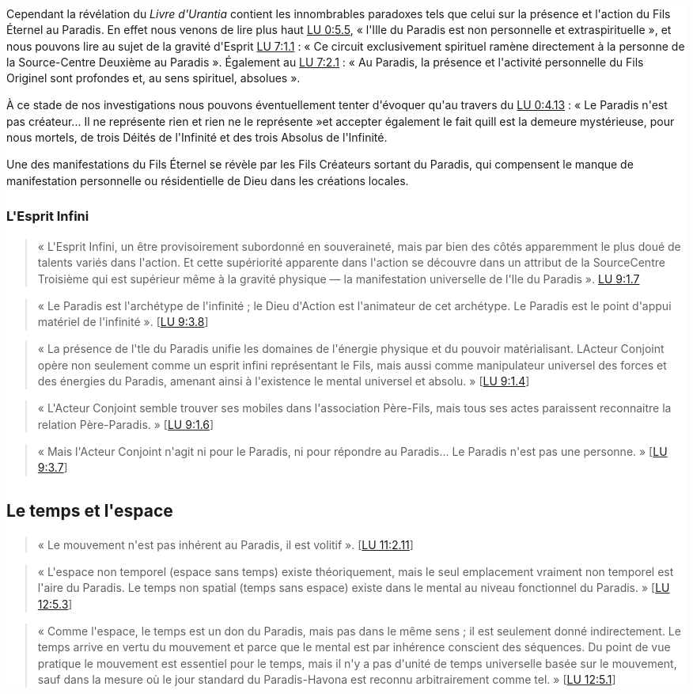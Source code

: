 Cependant la révélation du _Livre d'Urantia_ contient les innombrables paradoxes tels que celui sur la présence et l'action du Fils Éternel au Paradis. En effet nous venons de lire plus haut <a id="a100_191"></a>[LU 0:5.5](/fr/The_Urantia_Book/0#p5_5), « l'Ille du Paradis est non personnelle et extraspirituelle », et nous pouvons lire au sujet de la gravité d'Esprit <a id="a100_348"></a>[LU 7:1.1](/fr/The_Urantia_Book/7#p1_1) : « Ce circuit exclusivement spirituel ramène directement à la personne de la Source-Centre Deuxième au Paradis ». Également au <a id="a100_516"></a>[LU 7:2.1](/fr/The_Urantia_Book/7#p2_1) : « Au Paradis, la présence et l'activité personnelle du Fils Originel sont profondes et, au sens spirituel, absolues ».

À ce stade de nos investigations nous pouvons éventuellement tenter d'évoquer qu'au travers du <a id="a102_95"></a>[LU 0:4.13](/fr/The_Urantia_Book/0#p4_13) : « Le Paradis n'est pas créateur... Il ne représente rien et rien ne le représente »et accepter également le fait quill est la demeure mystérieuse, pour nous mortels, de trois Déités de l'Infinité et des trois Absolus de l'Infinité.

Une des manifestations du Fils Éternel se révèle par les Fils Créateurs sortant du Paradis, qui compensent le manque de manifestation personnelle ou résidentielle de Dieu dans les créations locales.

### L'Esprit Infini

> « L'Esprit Infini, un être provisoirement subordonné en souveraineté, mais par bien des côtés apparemment le plus doué de talents variés dans l'action. Et cette supériorité apparente dans l'action se découvre dans un attribut de la SourceCentre Troisième qui est supérieur même à la gravité physique — la manifestation universelle de l'Ile du Paradis ». <a id="a108_356"></a>[LU 9:1.7](/fr/The_Urantia_Book/9#p1_7)

> « Le Paradis est l'archétype de l'infinité ; le Dieu d'Action est l'animateur de cet archétype. Le Paradis est le point d'appui matériel de l'infinité ». <a id="a110_156"></a>[[LU 9:3.8](/fr/The_Urantia_Book/9#p3_8)]

> « La présence de l'tle du Paradis unifie les domaines de l'énergie physique et du pouvoir matérialisant. LActeur Conjoint opère non seulement comme un esprit infini représentant le Fils, mais aussi comme manipulateur universel des forces et des énergies du Paradis, amenant ainsi à l'existence le mental universel et absolu. » <a id="a112_329"></a>[[LU 9:1.4](/fr/The_Urantia_Book/9#p1_4)]

> « L'Acteur Conjoint semble trouver ses mobiles dans l'association Père-Fils, mais tous ses actes paraissent reconnaitre la relation Père-Paradis. » <a id="a114_150"></a>[[LU 9:1.6](/fr/The_Urantia_Book/9#p1_6)]

> « Mais l'Acteur Conjoint n'agit ni pour le Paradis, ni pour répondre au Paradis... Le Paradis n'est pas une personne. » <a id="a116_122"></a>[[LU 9:3.7](/fr/The_Urantia_Book/9#p3_7)]

## Le temps et l'espace

> « Le mouvement n'est pas inhérent au Paradis, il est volitif ». <a id="a120_66"></a>[[LU 11:2.11](/fr/The_Urantia_Book/11#p2_11)]

> « L'espace non temporel (espace sans temps) existe théoriquement, mais le seul emplacement vraiment non temporel est l'aire du Paradis. Le temps non spatial (temps sans espace) existe dans le mental au niveau fonctionnel du Paradis. » <a id="a122_237"></a>[[LU 12:5.3](/fr/The_Urantia_Book/12#p5_3)]

> « Comme l'espace, le temps est un don du Paradis, mais pas dans le même sens ; il est seulement donné indirectement. Le temps arrive en vertu du mouvement et parce que le mental est par inhérence conscient des séquences. Du point de vue pratique le mouvement est essentiel pour le temps, mais il n'y a pas d'unité de temps universelle basée sur le mouvement, sauf dans la mesure où le jour standard du Paradis-Havona est reconnu arbitrairement comme tel. » <a id="a124_459"></a>[[LU 12:5.1](/fr/The_Urantia_Book/12#p5_1)]
